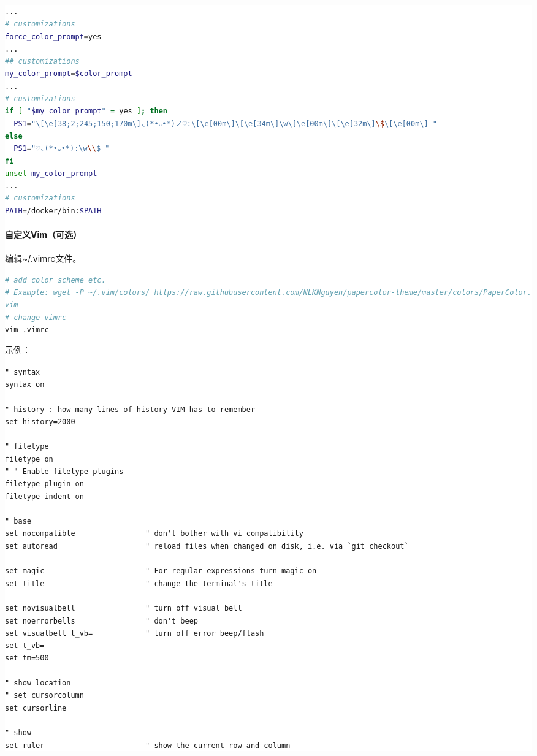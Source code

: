 ```bash
...
# customizations
force_color_prompt=yes
...
## customizations
my_color_prompt=$color_prompt
...
# customizations
if [ "$my_color_prompt" = yes ]; then
  PS1="\[\e[38;2;245;150;170m\]◟(*•᎑•*)ノ♡:\[\e[00m\]\[\e[34m\]\w\[\e[00m\]\[\e[32m\]\$\[\e[00m\] "
else
  PS1="♡◟(*•᎑•*):\w\\$ "
fi
unset my_color_prompt
...
# customizations
PATH=/docker/bin:$PATH
```

#### 自定义Vim（可选）

编辑~/.vimrc文件。

```bash
# add color scheme etc.
# Example: wget -P ~/.vim/colors/ https://raw.githubusercontent.com/NLKNguyen/papercolor-theme/master/colors/PaperColor.vim
# change vimrc
vim .vimrc
```

示例：

```text
" syntax
syntax on
 
" history : how many lines of history VIM has to remember
set history=2000
 
" filetype
filetype on
" " Enable filetype plugins
filetype plugin on
filetype indent on
 
" base
set nocompatible                " don't bother with vi compatibility
set autoread                    " reload files when changed on disk, i.e. via `git checkout`
 
set magic                       " For regular expressions turn magic on
set title                       " change the terminal's title
 
set novisualbell                " turn off visual bell
set noerrorbells                " don't beep
set visualbell t_vb=            " turn off error beep/flash
set t_vb=
set tm=500
 
" show location
" set cursorcolumn
set cursorline
 
" show
set ruler                       " show the current row and column
```